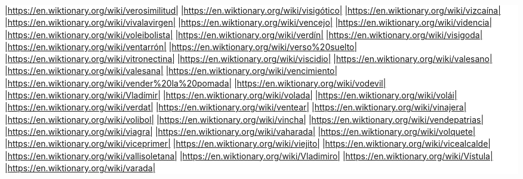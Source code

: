|https://en.wiktionary.org/wiki/verosimilitud|
|https://en.wiktionary.org/wiki/visigótico|
|https://en.wiktionary.org/wiki/vizcaína|
|https://en.wiktionary.org/wiki/vivalavirgen|
|https://en.wiktionary.org/wiki/vencejo|
|https://en.wiktionary.org/wiki/videncia|
|https://en.wiktionary.org/wiki/voleibolista|
|https://en.wiktionary.org/wiki/verdín|
|https://en.wiktionary.org/wiki/visigoda|
|https://en.wiktionary.org/wiki/ventarrón|
|https://en.wiktionary.org/wiki/verso%20suelto|
|https://en.wiktionary.org/wiki/vitronectina|
|https://en.wiktionary.org/wiki/viscidio|
|https://en.wiktionary.org/wiki/valesano|
|https://en.wiktionary.org/wiki/valesana|
|https://en.wiktionary.org/wiki/vencimiento|
|https://en.wiktionary.org/wiki/vender%20la%20pomada|
|https://en.wiktionary.org/wiki/vodevil|
|https://en.wiktionary.org/wiki/Vladímir|
|https://en.wiktionary.org/wiki/volada|
|https://en.wiktionary.org/wiki/volái|
|https://en.wiktionary.org/wiki/verdat|
|https://en.wiktionary.org/wiki/ventear|
|https://en.wiktionary.org/wiki/vinajera|
|https://en.wiktionary.org/wiki/volibol|
|https://en.wiktionary.org/wiki/vincha|
|https://en.wiktionary.org/wiki/vendepatrias|
|https://en.wiktionary.org/wiki/viagra|
|https://en.wiktionary.org/wiki/vaharada|
|https://en.wiktionary.org/wiki/volquete|
|https://en.wiktionary.org/wiki/viceprimer|
|https://en.wiktionary.org/wiki/viejito|
|https://en.wiktionary.org/wiki/vicealcalde|
|https://en.wiktionary.org/wiki/vallisoletana|
|https://en.wiktionary.org/wiki/Vladimiro|
|https://en.wiktionary.org/wiki/Vístula|
|https://en.wiktionary.org/wiki/varada|